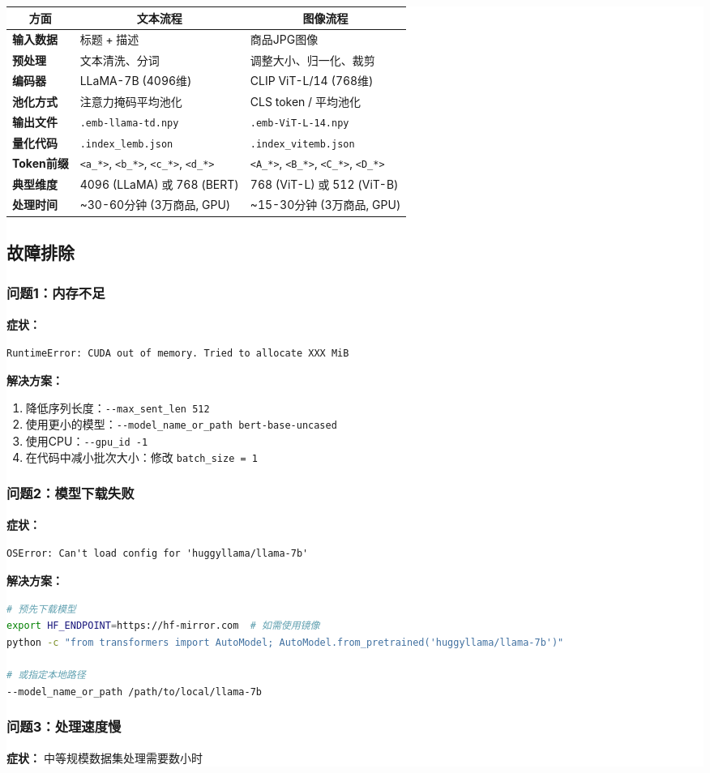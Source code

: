 | 方面 | **文本流程** | **图像流程** |
|--------|-------------------|-------------------|
| **输入数据** | 标题 + 描述 | 商品JPG图像 |
| **预处理** | 文本清洗、分词 | 调整大小、归一化、裁剪 |
| **编码器** | LLaMA-7B (4096维) | CLIP ViT-L/14 (768维) |
| **池化方式** | 注意力掩码平均池化 | CLS token / 平均池化 |
| **输出文件** | `.emb-llama-td.npy` | `.emb-ViT-L-14.npy` |
| **量化代码** | `.index_lemb.json` | `.index_vitemb.json` |
| **Token前缀** | `<a_*>`, `<b_*>`, `<c_*>`, `<d_*>` | `<A_*>`, `<B_*>`, `<C_*>`, `<D_*>` |
| **典型维度** | 4096 (LLaMA) 或 768 (BERT) | 768 (ViT-L) 或 512 (ViT-B) |
| **处理时间** | ~30-60分钟 (3万商品, GPU) | ~15-30分钟 (3万商品, GPU) |

## 故障排除

### 问题1：内存不足

**症状：**
```
RuntimeError: CUDA out of memory. Tried to allocate XXX MiB
```

**解决方案：**
1. 降低序列长度：`--max_sent_len 512`
2. 使用更小的模型：`--model_name_or_path bert-base-uncased`
3. 使用CPU：`--gpu_id -1`
4. 在代码中减小批次大小：修改 `batch_size = 1`

### 问题2：模型下载失败

**症状：**
```
OSError: Can't load config for 'huggyllama/llama-7b'
```

**解决方案：**
```bash
# 预先下载模型
export HF_ENDPOINT=https://hf-mirror.com  # 如需使用镜像
python -c "from transformers import AutoModel; AutoModel.from_pretrained('huggyllama/llama-7b')"

# 或指定本地路径
--model_name_or_path /path/to/local/llama-7b
```

### 问题3：处理速度慢

**症状：**
中等规模数据集处理需要数小时
